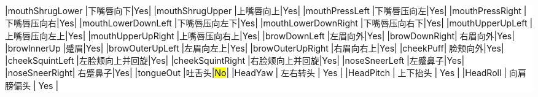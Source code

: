 |mouthShrugLower |下嘴唇向下|Yes|
|mouthShrugUpper |上嘴唇向上|Yes|
|mouthPressLeft |下嘴唇压向左|Yes|
|mouthPressRight |下嘴唇压向右|Yes|
|mouthLowerDownLeft |下嘴唇压向左下|Yes|
|mouthLowerDownRight |下嘴唇压向右下|Yes|
|mouthUpperUpLeft |上嘴唇压向左上|Yes|
|mouthUpperUpRight |上嘴唇压向右上|Yes|
|browDownLeft |左眉向外|Yes|
|browDownRight| 右眉向外|Yes|
|browInnerUp |蹙眉|Yes|
|browOuterUpLeft |左眉向左上|Yes|
|browOuterUpRight |右眉向右上|Yes|
|cheekPuff| 脸颊向外|Yes|
|cheekSquintLeft |左脸颊向上并回旋|Yes|
|cheekSquintRight |右脸颊向上并回旋|Yes|
|noseSneerLeft |左蹙鼻子|Yes|
|noseSneerRight| 右蹙鼻子|Yes|
|tongueOut |吐舌头|<mark>No</mark>|
|HeadYaw        |  左右转头   |  Yes  |
|HeadPitch      |  上下抬头   |  Yes  |
|HeadRoll       |  向肩膀偏头 |  Yes  |

